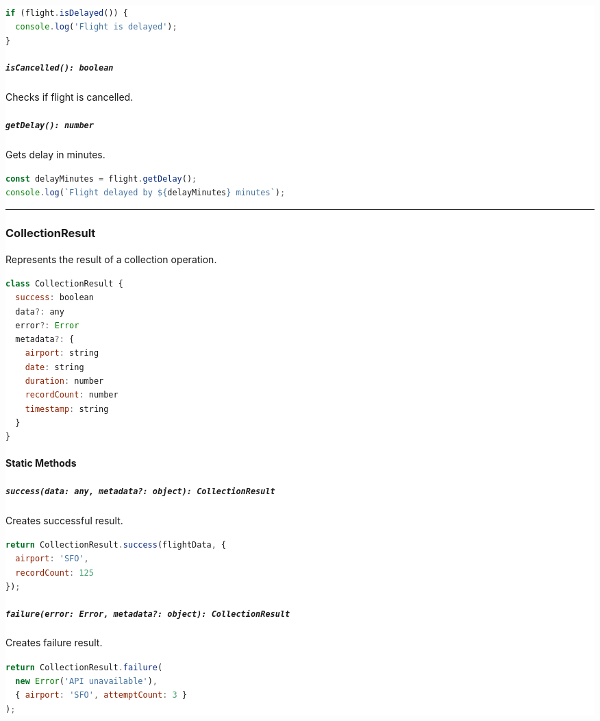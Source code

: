 ```javascript
if (flight.isDelayed()) {
  console.log('Flight is delayed');
}
```

##### `isCancelled(): boolean`
Checks if flight is cancelled.

##### `getDelay(): number`
Gets delay in minutes.

```javascript
const delayMinutes = flight.getDelay();
console.log(`Flight delayed by ${delayMinutes} minutes`);
```

---

### CollectionResult

Represents the result of a collection operation.

```javascript
class CollectionResult {
  success: boolean
  data?: any
  error?: Error
  metadata?: {
    airport: string
    date: string
    duration: number
    recordCount: number
    timestamp: string
  }
}
```

#### Static Methods

##### `success(data: any, metadata?: object): CollectionResult`
Creates successful result.

```javascript
return CollectionResult.success(flightData, {
  airport: 'SFO',
  recordCount: 125
});
```

##### `failure(error: Error, metadata?: object): CollectionResult`
Creates failure result.

```javascript
return CollectionResult.failure(
  new Error('API unavailable'),
  { airport: 'SFO', attemptCount: 3 }
);
```
